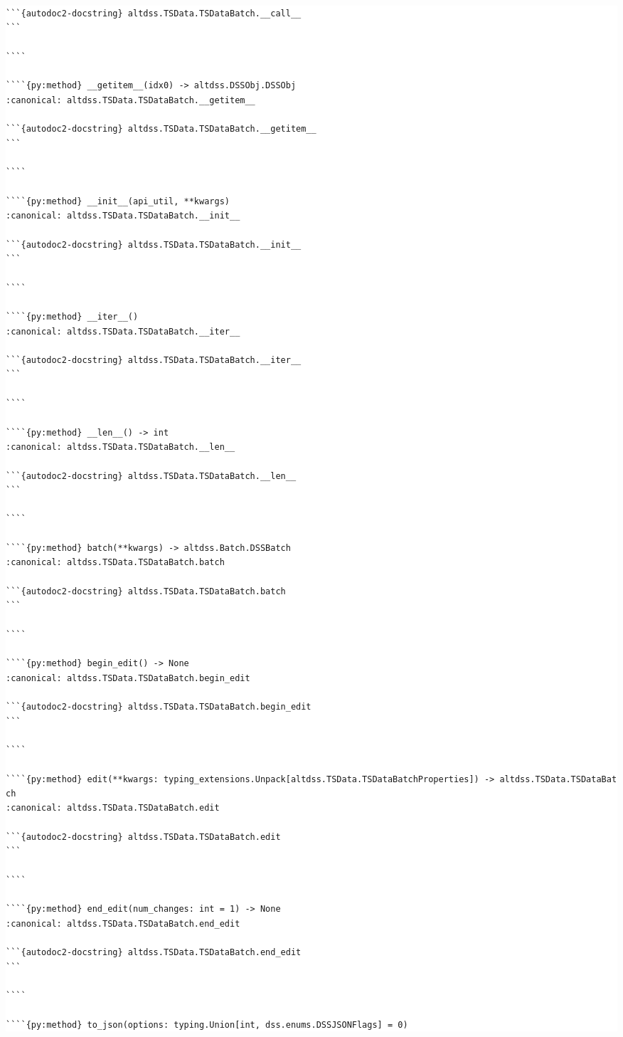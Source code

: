 `````{py:class} TSDataBatch(api_util, **kwargs)
```{autodoc2-docstring} altdss.TSData.TSDataBatch.__call__
```

````

````{py:method} __getitem__(idx0) -> altdss.DSSObj.DSSObj
:canonical: altdss.TSData.TSDataBatch.__getitem__

```{autodoc2-docstring} altdss.TSData.TSDataBatch.__getitem__
```

````

````{py:method} __init__(api_util, **kwargs)
:canonical: altdss.TSData.TSDataBatch.__init__

```{autodoc2-docstring} altdss.TSData.TSDataBatch.__init__
```

````

````{py:method} __iter__()
:canonical: altdss.TSData.TSDataBatch.__iter__

```{autodoc2-docstring} altdss.TSData.TSDataBatch.__iter__
```

````

````{py:method} __len__() -> int
:canonical: altdss.TSData.TSDataBatch.__len__

```{autodoc2-docstring} altdss.TSData.TSDataBatch.__len__
```

````

````{py:method} batch(**kwargs) -> altdss.Batch.DSSBatch
:canonical: altdss.TSData.TSDataBatch.batch

```{autodoc2-docstring} altdss.TSData.TSDataBatch.batch
```

````

````{py:method} begin_edit() -> None
:canonical: altdss.TSData.TSDataBatch.begin_edit

```{autodoc2-docstring} altdss.TSData.TSDataBatch.begin_edit
```

````

````{py:method} edit(**kwargs: typing_extensions.Unpack[altdss.TSData.TSDataBatchProperties]) -> altdss.TSData.TSDataBatch
:canonical: altdss.TSData.TSDataBatch.edit

```{autodoc2-docstring} altdss.TSData.TSDataBatch.edit
```

````

````{py:method} end_edit(num_changes: int = 1) -> None
:canonical: altdss.TSData.TSDataBatch.end_edit

```{autodoc2-docstring} altdss.TSData.TSDataBatch.end_edit
```

````

````{py:method} to_json(options: typing.Union[int, dss.enums.DSSJSONFlags] = 0)
`````